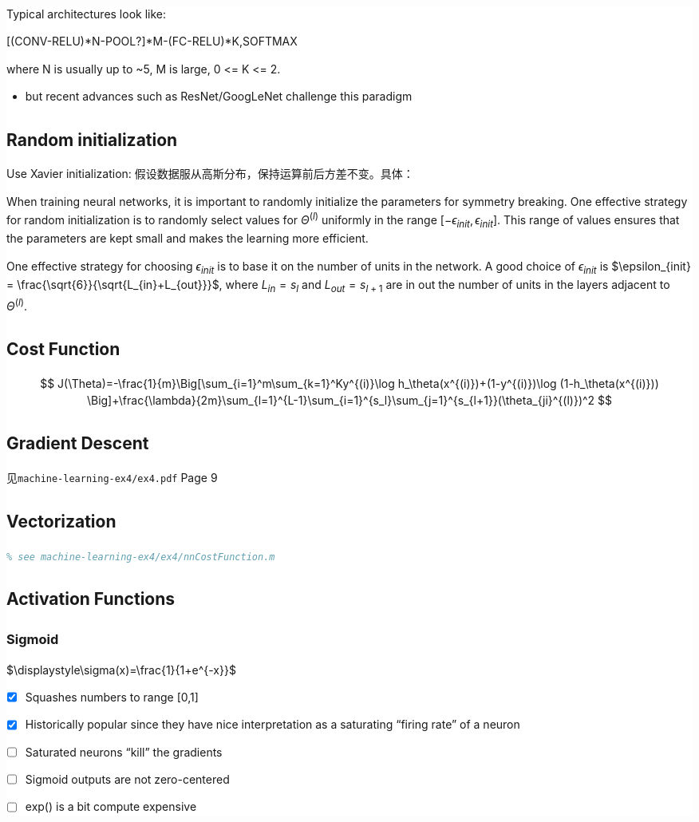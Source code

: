Typical architectures look like:

[(CONV-RELU)\*N-POOL?]\*M-(FC-RELU)\*K,SOFTMAX

where N is usually up to ~5, M is large, 0 <= K <= 2.

- but recent advances such as ResNet/GoogLeNet challenge this paradigm

## Random initialization

Use Xavier initialization: 假设数据服从高斯分布，保持运算前后方差不变。具体：

When training neural networks, it is important to randomly initialize the parameters for symmetry breaking. One effective strategy for random initialization is to randomly select values for $\Theta^{(l)}$ uniformly in the range $[-\epsilon_{init}, \epsilon_{init} ]$. This range of values ensures that the parameters are kept small and makes the learning more efficient.

One effective strategy for choosing $\epsilon_{init}$ is to base it on the number of units in the network. A good choice of $\epsilon_{init}$ is $\epsilon_{init} = \frac{\sqrt{6}}{\sqrt{L_{in}+L_{out}}}$, where $L_{in} = s_l$ and $L_{out} = s_{l+1}$ are in out the number of units in the layers adjacent to $\Theta^{(l)}$.

## Cost Function

$$
J(\Theta)=-\frac{1}{m}\Big[\sum_{i=1}^m\sum_{k=1}^Ky^{(i)}\log h_\theta(x^{(i)})+(1-y^{(i)})\log (1-h_\theta(x^{(i)})) \Big]+\frac{\lambda}{2m}\sum_{l=1}^{L-1}\sum_{i=1}^{s_l}\sum_{j=1}^{s_{l+1}}(\theta_{ji}^{(l)})^2
$$

## Gradient Descent

见`machine-learning-ex4/ex4.pdf` Page 9

## Vectorization

```matlab
% see machine-learning-ex4/ex4/nnCostFunction.m
```

## Activation Functions

### Sigmoid

$\displaystyle\sigma(x)=\frac{1}{1+e^{-x}}$

- [x] Squashes numbers to range [0,1]


- [x] Historically popular since they have nice interpretation as a saturating “firing rate” of a neuron
- [ ] Saturated neurons “kill” the gradients
- [ ] Sigmoid outputs are not zero-centered
- [ ] exp() is a bit compute expensive
